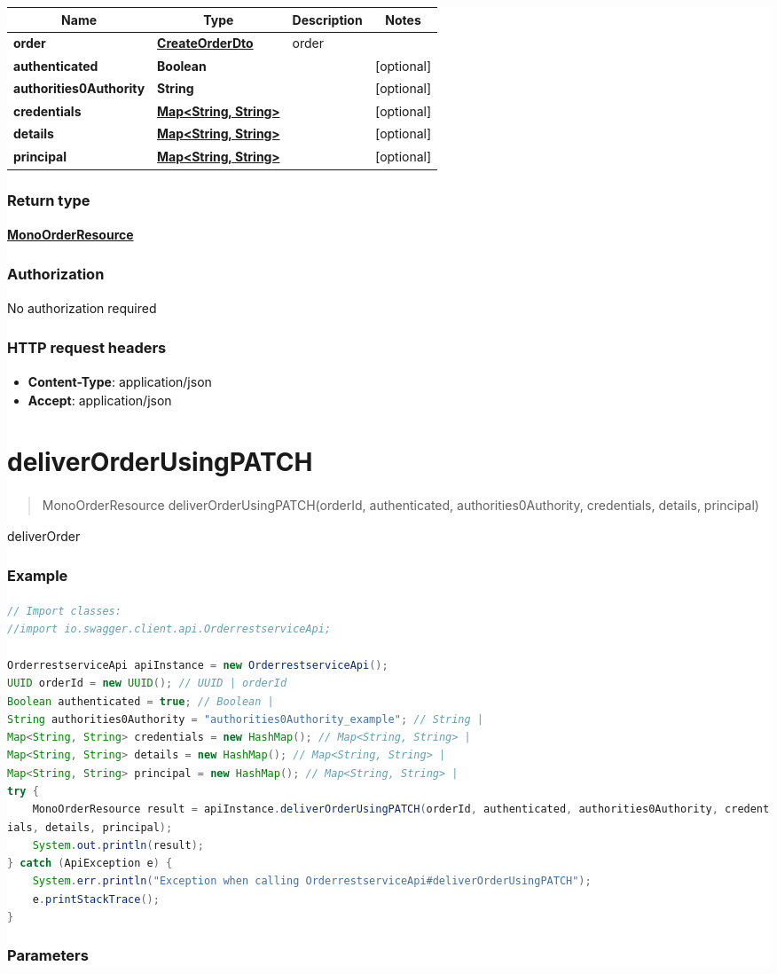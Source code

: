 Name | Type | Description  | Notes
------------- | ------------- | ------------- | -------------
 **order** | [**CreateOrderDto**](CreateOrderDto.md)| order |
 **authenticated** | **Boolean**|  | [optional]
 **authorities0Authority** | **String**|  | [optional]
 **credentials** | [**Map&lt;String, String&gt;**](String.md)|  | [optional]
 **details** | [**Map&lt;String, String&gt;**](String.md)|  | [optional]
 **principal** | [**Map&lt;String, String&gt;**](String.md)|  | [optional]

### Return type

[**MonoOrderResource**](MonoOrderResource.md)

### Authorization

No authorization required

### HTTP request headers

 - **Content-Type**: application/json
 - **Accept**: application/json

<a name="deliverOrderUsingPATCH"></a>
# **deliverOrderUsingPATCH**
> MonoOrderResource deliverOrderUsingPATCH(orderId, authenticated, authorities0Authority, credentials, details, principal)

deliverOrder

### Example
```java
// Import classes:
//import io.swagger.client.api.OrderrestserviceApi;

OrderrestserviceApi apiInstance = new OrderrestserviceApi();
UUID orderId = new UUID(); // UUID | orderId
Boolean authenticated = true; // Boolean | 
String authorities0Authority = "authorities0Authority_example"; // String | 
Map<String, String> credentials = new HashMap(); // Map<String, String> | 
Map<String, String> details = new HashMap(); // Map<String, String> | 
Map<String, String> principal = new HashMap(); // Map<String, String> | 
try {
    MonoOrderResource result = apiInstance.deliverOrderUsingPATCH(orderId, authenticated, authorities0Authority, credentials, details, principal);
    System.out.println(result);
} catch (ApiException e) {
    System.err.println("Exception when calling OrderrestserviceApi#deliverOrderUsingPATCH");
    e.printStackTrace();
}
```

### Parameters
